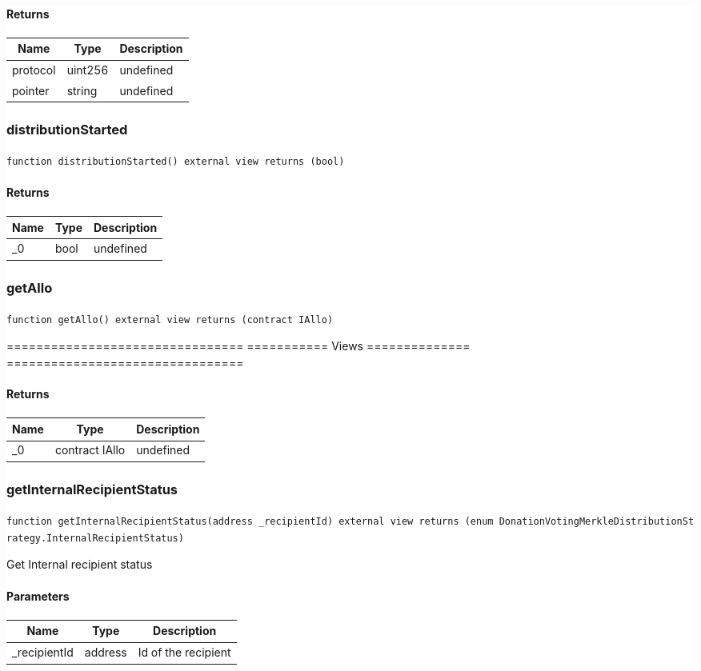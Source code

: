 #### Returns

| Name | Type | Description |
|---|---|---|
| protocol | uint256 | undefined |
| pointer | string | undefined |

### distributionStarted

```solidity
function distributionStarted() external view returns (bool)
```






#### Returns

| Name | Type | Description |
|---|---|---|
| _0 | bool | undefined |

### getAllo

```solidity
function getAllo() external view returns (contract IAllo)
```

================================ =========== Views ============== ================================




#### Returns

| Name | Type | Description |
|---|---|---|
| _0 | contract IAllo | undefined |

### getInternalRecipientStatus

```solidity
function getInternalRecipientStatus(address _recipientId) external view returns (enum DonationVotingMerkleDistributionStrategy.InternalRecipientStatus)
```

Get Internal recipient status



#### Parameters

| Name | Type | Description |
|---|---|---|
| _recipientId | address | Id of the recipient |
